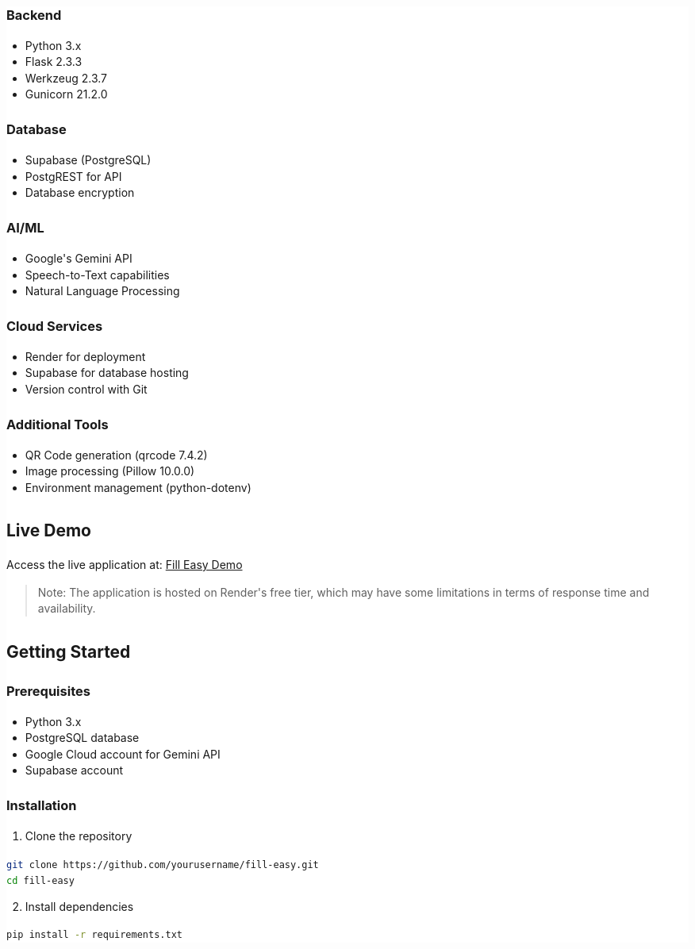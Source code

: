 ### Backend
- Python 3.x
- Flask 2.3.3
- Werkzeug 2.3.7
- Gunicorn 21.2.0

### Database
- Supabase (PostgreSQL)
- PostgREST for API
- Database encryption

### AI/ML
- Google's Gemini API
- Speech-to-Text capabilities
- Natural Language Processing

### Cloud Services
- Render for deployment
- Supabase for database hosting
- Version control with Git

### Additional Tools
- QR Code generation (qrcode 7.4.2)
- Image processing (Pillow 10.0.0)
- Environment management (python-dotenv)

## Live Demo
Access the live application at: [Fill Easy Demo](https://fill-easy.onrender.com)

> Note: The application is hosted on Render's free tier, which may have some limitations in terms of response time and availability.

## Getting Started

### Prerequisites
- Python 3.x
- PostgreSQL database
- Google Cloud account for Gemini API
- Supabase account

### Installation
1. Clone the repository
```bash
git clone https://github.com/yourusername/fill-easy.git
cd fill-easy
```

2. Install dependencies
```bash
pip install -r requirements.txt
```

